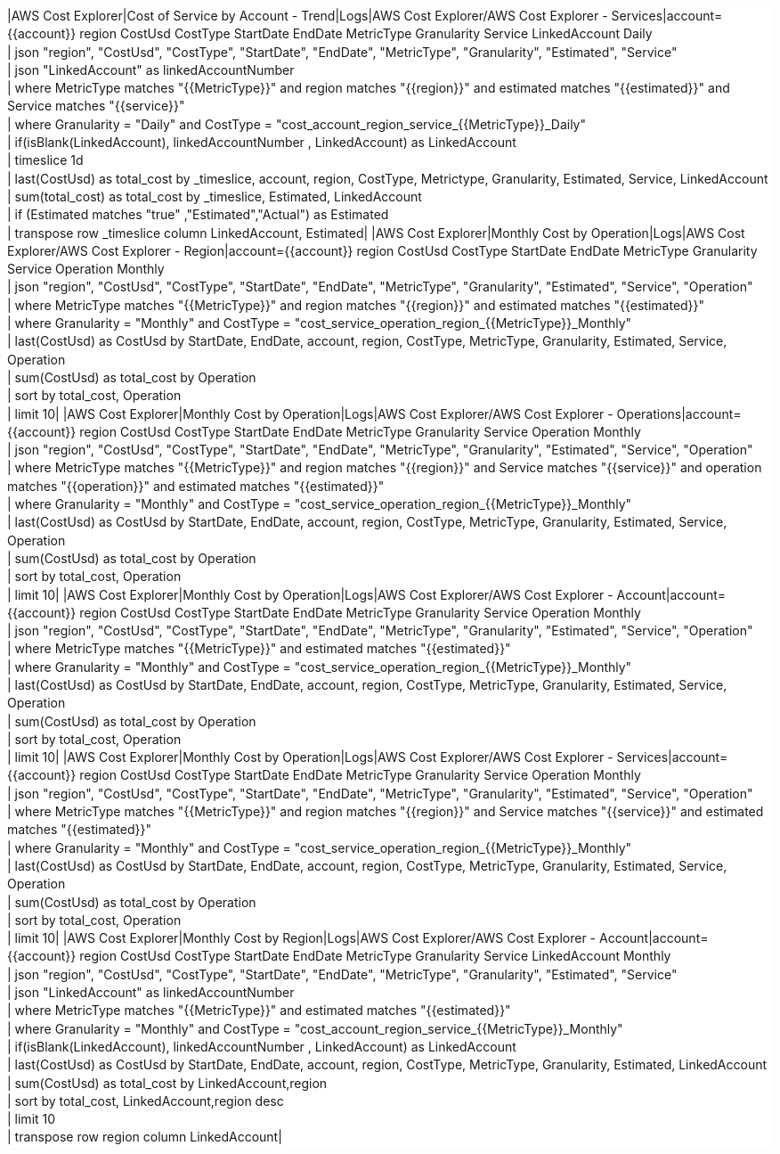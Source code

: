 |AWS Cost Explorer|Cost of Service by Account - Trend|Logs|AWS Cost Explorer/AWS Cost Explorer - Services|account={{account}} region CostUsd CostType StartDate EndDate MetricType Granularity Service LinkedAccount Daily<br />\| json "region", "CostUsd", "CostType", "StartDate", "EndDate", "MetricType", "Granularity", "Estimated", "Service"<br />\| json "LinkedAccount" as linkedAccountNumber<br />\| where MetricType matches "{{MetricType}}" and region matches "{{region}}" and estimated matches "{{estimated}}" and Service matches "{{service}}"<br />\| where Granularity = "Daily" and CostType = "cost\_account\_region\_service\_{{MetricType}}\_Daily"<br />\| if(isBlank(LinkedAccount), linkedAccountNumber , LinkedAccount) as LinkedAccount<br />\| timeslice 1d<br />\| last(CostUsd) as total\_cost by \_timeslice, account, region, CostType, Metrictype, Granularity, Estimated, Service, LinkedAccount<br />\| sum(total\_cost) as total\_cost by \_timeslice, Estimated, LinkedAccount<br />\| if (Estimated matches "true" ,"Estimated","Actual") as Estimated<br />\| transpose row \_timeslice column LinkedAccount, Estimated|
|AWS Cost Explorer|Monthly Cost by Operation|Logs|AWS Cost Explorer/AWS Cost Explorer - Region|account={{account}} region CostUsd CostType StartDate EndDate MetricType Granularity Service Operation Monthly<br />\| json "region", "CostUsd", "CostType", "StartDate", "EndDate", "MetricType", "Granularity", "Estimated", "Service", "Operation"<br />\| where MetricType matches "{{MetricType}}" and region matches "{{region}}" and estimated matches "{{estimated}}"<br />\| where Granularity = "Monthly" and CostType = "cost\_service\_operation\_region\_{{MetricType}}\_Monthly"<br />\| last(CostUsd) as CostUsd by StartDate, EndDate, account, region, CostType, MetricType, Granularity, Estimated, Service, Operation<br />\| sum(CostUsd) as total\_cost by Operation<br />\| sort by total\_cost, Operation<br />\| limit 10|
|AWS Cost Explorer|Monthly Cost by Operation|Logs|AWS Cost Explorer/AWS Cost Explorer - Operations|account={{account}} region CostUsd CostType StartDate EndDate MetricType Granularity Service Operation Monthly<br />\| json "region", "CostUsd", "CostType", "StartDate", "EndDate", "MetricType", "Granularity", "Estimated", "Service", "Operation"<br />\| where MetricType matches "{{MetricType}}" and region matches "{{region}}" and Service matches "{{service}}" and operation matches "{{operation}}" and estimated matches "{{estimated}}"<br />\| where Granularity = "Monthly" and CostType = "cost\_service\_operation\_region\_{{MetricType}}\_Monthly"<br />\| last(CostUsd) as CostUsd by StartDate, EndDate, account, region, CostType, MetricType, Granularity, Estimated, Service, Operation<br />\| sum(CostUsd) as total\_cost by Operation<br />\| sort by total\_cost, Operation<br />\| limit 10|
|AWS Cost Explorer|Monthly Cost by Operation|Logs|AWS Cost Explorer/AWS Cost Explorer - Account|account={{account}} region CostUsd CostType StartDate EndDate MetricType Granularity Service Operation Monthly<br />\| json "region", "CostUsd", "CostType", "StartDate", "EndDate", "MetricType", "Granularity", "Estimated", "Service", "Operation"<br />\| where MetricType matches "{{MetricType}}" and estimated matches "{{estimated}}"<br />\| where Granularity = "Monthly" and CostType = "cost\_service\_operation\_region\_{{MetricType}}\_Monthly"<br />\| last(CostUsd) as CostUsd by StartDate, EndDate, account, region, CostType, MetricType, Granularity, Estimated, Service, Operation<br />\| sum(CostUsd) as total\_cost by Operation<br />\| sort by total\_cost, Operation<br />\| limit 10|
|AWS Cost Explorer|Monthly Cost by Operation|Logs|AWS Cost Explorer/AWS Cost Explorer - Services|account={{account}} region CostUsd CostType StartDate EndDate MetricType Granularity Service Operation Monthly<br />\| json "region", "CostUsd", "CostType", "StartDate", "EndDate", "MetricType", "Granularity", "Estimated", "Service", "Operation"<br />\| where MetricType matches "{{MetricType}}" and region matches "{{region}}" and Service matches "{{service}}" and estimated matches "{{estimated}}"<br />\| where Granularity = "Monthly" and CostType = "cost\_service\_operation\_region\_{{MetricType}}\_Monthly"<br />\| last(CostUsd) as CostUsd by StartDate, EndDate, account, region, CostType, MetricType, Granularity, Estimated, Service, Operation<br />\| sum(CostUsd) as total\_cost by Operation<br />\| sort by total\_cost, Operation<br />\| limit 10|
|AWS Cost Explorer|Monthly Cost by Region|Logs|AWS Cost Explorer/AWS Cost Explorer - Account|account={{account}} region CostUsd CostType StartDate EndDate MetricType Granularity Service LinkedAccount Monthly<br />\| json "region", "CostUsd", "CostType", "StartDate", "EndDate", "MetricType", "Granularity", "Estimated", "Service"<br />\| json "LinkedAccount" as linkedAccountNumber<br />\| where MetricType matches "{{MetricType}}" and estimated matches "{{estimated}}"<br />\| where Granularity = "Monthly" and CostType = "cost\_account\_region\_service\_{{MetricType}}\_Monthly"<br />\| if(isBlank(LinkedAccount), linkedAccountNumber , LinkedAccount) as LinkedAccount<br />\| last(CostUsd) as CostUsd by StartDate, EndDate, account, region, CostType, MetricType, Granularity, Estimated, LinkedAccount<br />\| sum(CostUsd) as total\_cost by LinkedAccount,region<br />\| sort by total\_cost, LinkedAccount,region desc<br />\| limit 10<br />\| transpose row region column LinkedAccount|